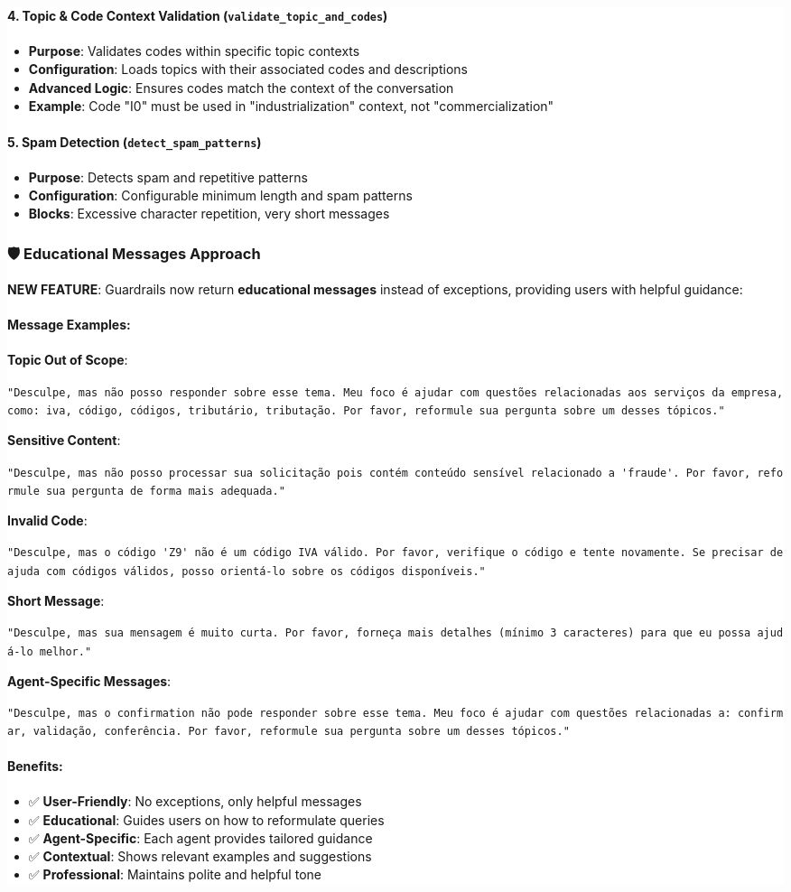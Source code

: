 #### 4. **Topic & Code Context Validation** (`validate_topic_and_codes`)
- **Purpose**: Validates codes within specific topic contexts
- **Configuration**: Loads topics with their associated codes and descriptions
- **Advanced Logic**: Ensures codes match the context of the conversation
- **Example**: Code "I0" must be used in "industrialization" context, not "commercialization"

#### 5. **Spam Detection** (`detect_spam_patterns`)
- **Purpose**: Detects spam and repetitive patterns
- **Configuration**: Configurable minimum length and spam patterns
- **Blocks**: Excessive character repetition, very short messages

### 🛡️ **Educational Messages Approach**

**NEW FEATURE**: Guardrails now return **educational messages** instead of exceptions, providing users with helpful guidance:

#### **Message Examples**:

**Topic Out of Scope**:
```
"Desculpe, mas não posso responder sobre esse tema. Meu foco é ajudar com questões relacionadas aos serviços da empresa, como: iva, código, códigos, tributário, tributação. Por favor, reformule sua pergunta sobre um desses tópicos."
```

**Sensitive Content**:
```
"Desculpe, mas não posso processar sua solicitação pois contém conteúdo sensível relacionado a 'fraude'. Por favor, reformule sua pergunta de forma mais adequada."
```

**Invalid Code**:
```
"Desculpe, mas o código 'Z9' não é um código IVA válido. Por favor, verifique o código e tente novamente. Se precisar de ajuda com códigos válidos, posso orientá-lo sobre os códigos disponíveis."
```

**Short Message**:
```
"Desculpe, mas sua mensagem é muito curta. Por favor, forneça mais detalhes (mínimo 3 caracteres) para que eu possa ajudá-lo melhor."
```

**Agent-Specific Messages**:
```
"Desculpe, mas o confirmation não pode responder sobre esse tema. Meu foco é ajudar com questões relacionadas a: confirmar, validação, conferência. Por favor, reformule sua pergunta sobre um desses tópicos."
```

#### **Benefits**:
- ✅ **User-Friendly**: No exceptions, only helpful messages
- ✅ **Educational**: Guides users on how to reformulate queries
- ✅ **Agent-Specific**: Each agent provides tailored guidance
- ✅ **Contextual**: Shows relevant examples and suggestions
- ✅ **Professional**: Maintains polite and helpful tone
